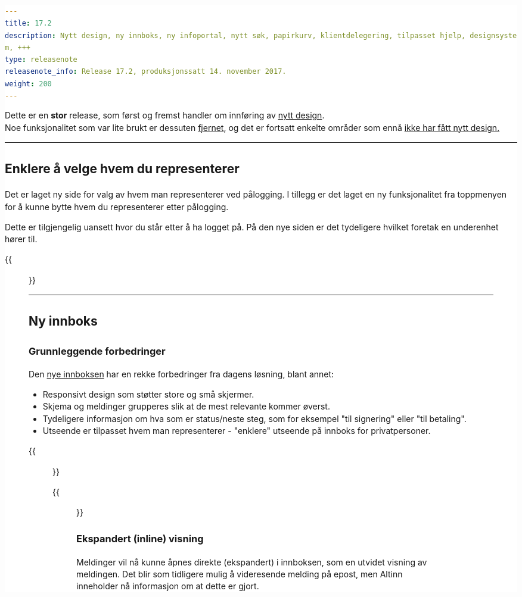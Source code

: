 ```yaml
---
title: 17.2
description: Nytt design, ny innboks, ny infoportal, nytt søk, papirkurv, klientdelegering, tilpasset hjelp, designsystem, +++
type: releasenote
releasenote_info: Release 17.2, produksjonssatt 14. november 2017.
weight: 200
---
```



Dette er en **stor** release, som først og fremst handler om innføring av [nytt design].  
Noe funksjonalitet som var lite brukt er dessuten [fjernet](#funksjonalitet-som-forsvinner),
og det er fortsatt enkelte områder som ennå [ikke har fått nytt design.](#noe-har-fortsatt-gammelt-design)


***
## Enklere å velge hvem du representerer
Det er laget ny side for valg av hvem man representerer ved pålogging.
I tillegg er det laget en ny funksjonalitet fra toppmenyen for å kunne bytte hvem du representerer etter pålogging.

Dette er tilgjengelig uansett hvor du står etter å ha logget på. På den nye siden er det tydeligere hvilket foretak en underenhet hører til.

{{<figure src="velg-avgiver.png?width=700" title="Valg av hvem du representerer" alt="Valg av hvem du representerer" >}}


***
## Ny innboks

### Grunnleggende forbedringer

Den [nye innboksen] har en rekke forbedringer fra dagens løsning, blant annet:

- Responsivt design som støtter store og små skjermer.
- Skjema og meldinger grupperes slik at de mest relevante kommer øverst.
- Tydeligere informasjon om hva som er status/neste steg, som for eksempel "til signering" eller "til betaling".
- Utseende er tilpasset hvem man representerer - "enklere" utseende på innboks for privatpersoner.

{{<figure src="innboks.png?width=700" title="Ny innboks - for privatpersoner" alt="Bilde av innboks for privatpersoner" >}}

{{<figure src="innboks-virksomhet.png?width=700" title="Ny innboks - for virksomheter" alt="Bilde av innboks for virksomheter" >}}

### Ekspandert (inline) visning

Meldinger vil nå kunne åpnes direkte (ekspandert) i innboksen, som en utvidet visning av meldingen.
Det blir som tidligere mulig å videresende melding på epost, men Altinn inneholder nå informasjon om at dette er gjort.


[nytt design]: https://altinn.github.io/designsystem-styleguide/
[nye innboksen]: https://altinn.no/nyheter/hva-er-nytt-i-den-siste-versjonen-av-altinn/nytt-design-for-din-innboks/
[oversikten over skjema og tjenester]: https://www.altinn.no/skjemaoversikt/
[hvordan man starter og driver bedrift]: https://www.altinn.no/starte-og-drive/
[ElasticSearch]: https://www.elastic.co/products/elasticsearch
[deles som åpen kildekode]: https://www.digi.no/artikler/altinn-vil-dele-sokelosning-i-apen-kildekode-kommer-snart-pa-github/412083
[nye klientdelegeringssider]: https://altinn.no/nyheter/hva-er-nytt-i-den-siste-versjonen-av-altinn/nye-klientdelegeringssider/
[tjenester 3.0]: /docs/altinncore/
[hvilke samtykker man har gitt]: /docs/guides/samtykke/sluttbruker/aktivitetslogg/
